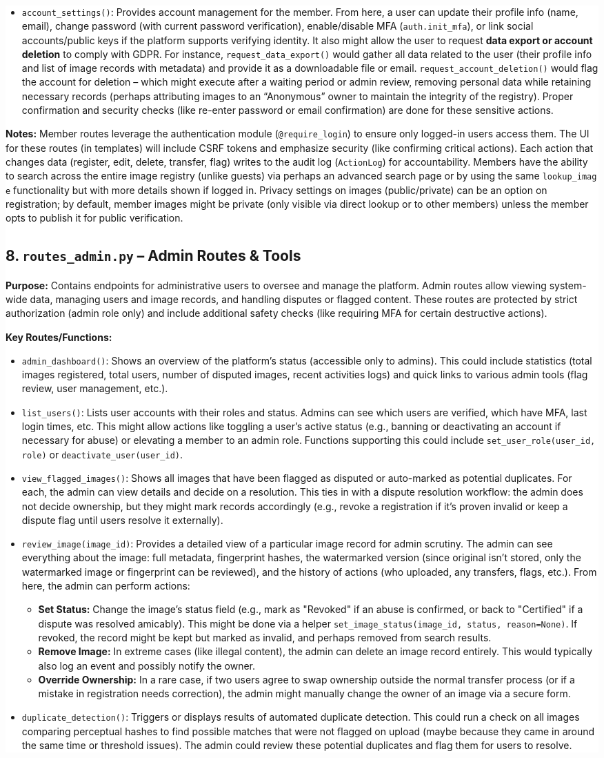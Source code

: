 * `account_settings()`: Provides account management for the member. From here, a user can update their profile info (name, email), change password (with current password verification), enable/disable MFA (`auth.init_mfa`), or link social accounts/public keys if the platform supports verifying identity. It also might allow the user to request **data export or account deletion** to comply with GDPR. For instance, `request_data_export()` would gather all data related to the user (their profile info and list of image records with metadata) and provide it as a downloadable file or email. `request_account_deletion()` would flag the account for deletion – which might execute after a waiting period or admin review, removing personal data while retaining necessary records (perhaps attributing images to an “Anonymous” owner to maintain the integrity of the registry). Proper confirmation and security checks (like re-enter password or email confirmation) are done for these sensitive actions.

**Notes:** Member routes leverage the authentication module (`@require_login`) to ensure only logged-in users access them. The UI for these routes (in templates) will include CSRF tokens and emphasize security (like confirming critical actions). Each action that changes data (register, edit, delete, transfer, flag) writes to the audit log (`ActionLog`) for accountability. Members have the ability to search across the entire image registry (unlike guests) via perhaps an advanced search page or by using the same `lookup_image` functionality but with more details shown if logged in. Privacy settings on images (public/private) can be an option on registration; by default, member images might be private (only visible via direct lookup or to other members) unless the member opts to publish it for public verification.

## 8. `routes_admin.py` – Admin Routes & Tools

**Purpose:** Contains endpoints for administrative users to oversee and manage the platform. Admin routes allow viewing system-wide data, managing users and image records, and handling disputes or flagged content. These routes are protected by strict authorization (admin role only) and include additional safety checks (like requiring MFA for certain destructive actions).

**Key Routes/Functions:**

* `admin_dashboard()`: Shows an overview of the platform’s status (accessible only to admins). This could include statistics (total images registered, total users, number of disputed images, recent activities logs) and quick links to various admin tools (flag review, user management, etc.).
* `list_users()`: Lists user accounts with their roles and status. Admins can see which users are verified, which have MFA, last login times, etc. This might allow actions like toggling a user’s active status (e.g., banning or deactivating an account if necessary for abuse) or elevating a member to an admin role. Functions supporting this could include `set_user_role(user_id, role)` or `deactivate_user(user_id)`.
* `view_flagged_images()`: Shows all images that have been flagged as disputed or auto-marked as potential duplicates. For each, the admin can view details and decide on a resolution. This ties in with a dispute resolution workflow: the admin does not decide ownership, but they might mark records accordingly (e.g., revoke a registration if it’s proven invalid or keep a dispute flag until users resolve it externally).
* `review_image(image_id)`: Provides a detailed view of a particular image record for admin scrutiny. The admin can see everything about the image: full metadata, fingerprint hashes, the watermarked version (since original isn’t stored, only the watermarked image or fingerprint can be reviewed), and the history of actions (who uploaded, any transfers, flags, etc.). From here, the admin can perform actions:

  * **Set Status:** Change the image’s status field (e.g., mark as "Revoked" if an abuse is confirmed, or back to "Certified" if a dispute was resolved amicably). This might be done via a helper `set_image_status(image_id, status, reason=None)`. If revoked, the record might be kept but marked as invalid, and perhaps removed from search results.
  * **Remove Image:** In extreme cases (like illegal content), the admin can delete an image record entirely. This would typically also log an event and possibly notify the owner.
  * **Override Ownership:** In a rare case, if two users agree to swap ownership outside the normal transfer process (or if a mistake in registration needs correction), the admin might manually change the owner of an image via a secure form.
* `duplicate_detection()`: Triggers or displays results of automated duplicate detection. This could run a check on all images comparing perceptual hashes to find possible matches that were not flagged on upload (maybe because they came in around the same time or threshold issues). The admin could review these potential duplicates and flag them for users to resolve.